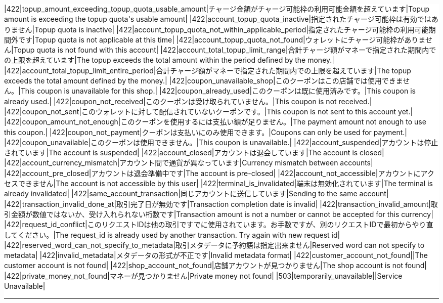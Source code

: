 |422|topup_amount_exceeding_topup_quota_usable_amount|チャージ金額がチャージ可能枠の利用可能金額を超えています|Topup amount is exceeding the topup quota's usable amount|
|422|account_topup_quota_inactive|指定されたチャージ可能枠は有効ではありません|Topup quota is inactive|
|422|account_topup_quota_not_within_applicable_period|指定されたチャージ可能枠の利用可能期間外です|Topup quota is not applicable at this time|
|422|account_topup_quota_not_found|ウォレットにチャージ可能枠がありません|Topup quota is not found with this account|
|422|account_total_topup_limit_range|合計チャージ額がマネーで指定された期間内での上限を超えています|The topup exceeds the total amount within the period defined by the money.|
|422|account_total_topup_limit_entire_period|合計チャージ額がマネーで指定された期間内での上限を超えています|The topup exceeds the total amount defined by the money.|
|422|coupon_unavailable_shop|このクーポンはこの店舗では使用できません。|This coupon is unavailable for this shop.|
|422|coupon_already_used|このクーポンは既に使用済みです。|This coupon is already used.|
|422|coupon_not_received|このクーポンは受け取られていません。|This coupon is not received.|
|422|coupon_not_sent|このウォレットに対して配信されていないクーポンです。|This coupon is not sent to this account yet.|
|422|coupon_amount_not_enough|このクーポンを使用するには支払い額が足りません。|The payment amount not enough to use this coupon.|
|422|coupon_not_payment|クーポンは支払いにのみ使用できます。|Coupons can only be used for payment.|
|422|coupon_unavailable|このクーポンは使用できません。|This coupon is unavailable.|
|422|account_suspended|アカウントは停止されています|The account is suspended|
|422|account_closed|アカウントは退会しています|The account is closed|
|422|account_currency_mismatch|アカウント間で通貨が異なっています|Currency mismatch between accounts|
|422|account_pre_closed|アカウントは退会準備中です|The account is pre-closed|
|422|account_not_accessible|アカウントにアクセスできません|The account is not accessible by this user|
|422|terminal_is_invalidated|端末は無効化されています|The terminal is already invalidated|
|422|same_account_transaction|同じアカウントに送信しています|Sending to the same account|
|422|transaction_invalid_done_at|取引完了日が無効です|Transaction completion date is invalid|
|422|transaction_invalid_amount|取引金額が数値ではないか、受け入れられない桁数です|Transaction amount is not a number or cannot be accepted for this currency|
|422|request_id_conflict|このリクエストIDは他の取引ですでに使用されています。お手数ですが、別のリクエストIDで最初からやり直してください。|The request_id is already used by another transaction. Try again with new request id|
|422|reserved_word_can_not_specify_to_metadata|取引メタデータに予約語は指定出来ません|Reserved word can not specify to metadata|
|422|invalid_metadata|メタデータの形式が不正です|Invalid metadata format|
|422|customer_account_not_found||The customer account is not found|
|422|shop_account_not_found|店舗アカウントが見つかりません|The shop account is not found|
|422|private_money_not_found|マネーが見つかりません|Private money not found|
|503|temporarily_unavailable||Service Unavailable|



---